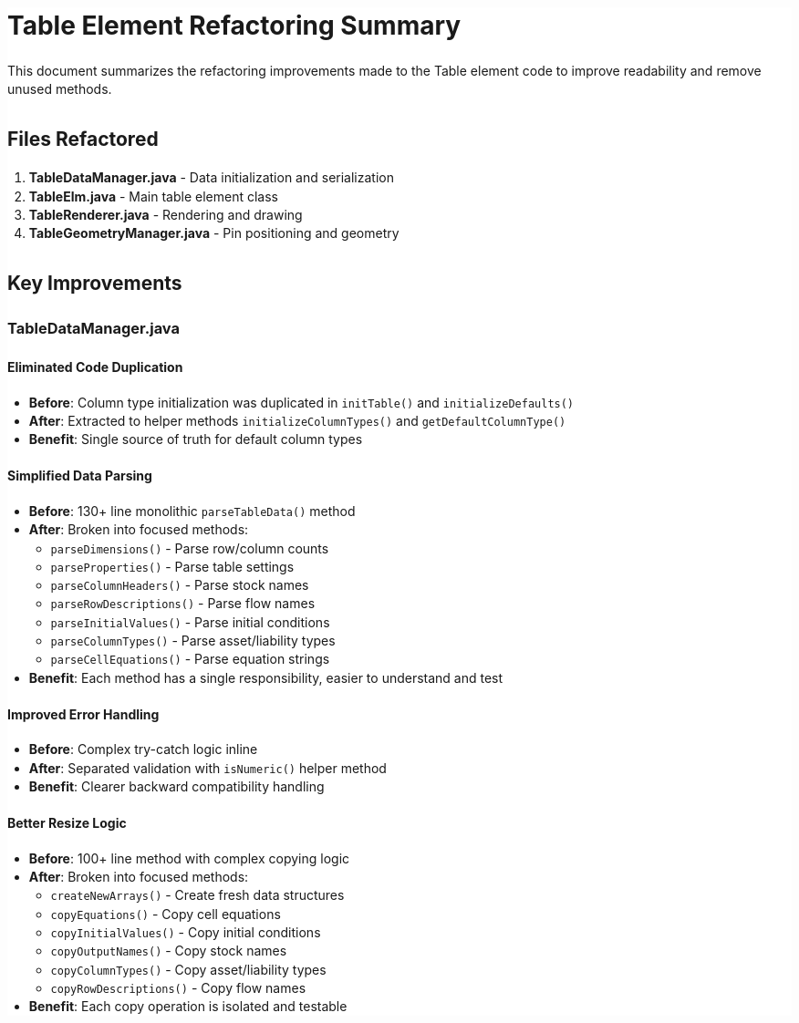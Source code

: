 # Table Element Refactoring Summary

This document summarizes the refactoring improvements made to the Table element code to improve readability and remove unused methods.

## Files Refactored

1. **TableDataManager.java** - Data initialization and serialization
2. **TableElm.java** - Main table element class
3. **TableRenderer.java** - Rendering and drawing
4. **TableGeometryManager.java** - Pin positioning and geometry

## Key Improvements

### TableDataManager.java

#### Eliminated Code Duplication
- **Before**: Column type initialization was duplicated in `initTable()` and `initializeDefaults()`
- **After**: Extracted to helper methods `initializeColumnTypes()` and `getDefaultColumnType()`
- **Benefit**: Single source of truth for default column types

#### Simplified Data Parsing
- **Before**: 130+ line monolithic `parseTableData()` method
- **After**: Broken into focused methods:
  - `parseDimensions()` - Parse row/column counts
  - `parseProperties()` - Parse table settings
  - `parseColumnHeaders()` - Parse stock names
  - `parseRowDescriptions()` - Parse flow names
  - `parseInitialValues()` - Parse initial conditions
  - `parseColumnTypes()` - Parse asset/liability types
  - `parseCellEquations()` - Parse equation strings
- **Benefit**: Each method has a single responsibility, easier to understand and test

#### Improved Error Handling
- **Before**: Complex try-catch logic inline
- **After**: Separated validation with `isNumeric()` helper method
- **Benefit**: Clearer backward compatibility handling

#### Better Resize Logic
- **Before**: 100+ line method with complex copying logic
- **After**: Broken into focused methods:
  - `createNewArrays()` - Create fresh data structures
  - `copyEquations()` - Copy cell equations
  - `copyInitialValues()` - Copy initial conditions
  - `copyOutputNames()` - Copy stock names
  - `copyColumnTypes()` - Copy asset/liability types
  - `copyRowDescriptions()` - Copy flow names
- **Benefit**: Each copy operation is isolated and testable
